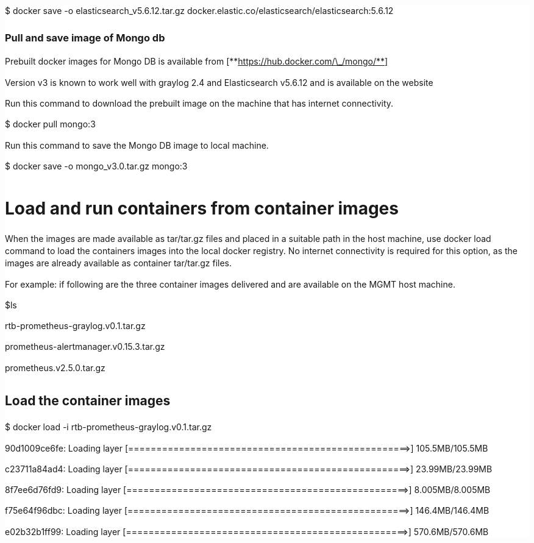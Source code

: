 $ docker save -o elasticsearch\_v5.6.12.tar.gz
docker.elastic.co/elasticsearch/elasticsearch:5.6.12

### Pull and save image of Mongo db

Prebuilt docker images for Mongo DB is available from
[**https://hub.docker.com/\_/mongo/**]

Version v3 is known to work well with graylog 2.4 and Elasticsearch
v5.6.12 and is available on the website

Run this command to download the prebuilt image on the machine that has
internet connectivity.

$ docker pull mongo:3

Run this command to save the Mongo DB image to local machine.

$ docker save -o mongo\_v3.0.tar.gz mongo:3

Load and run containers from container images
=============================================

When the images are made available as tar/tar.gz files and placed in a
suitable path in the host machine, use docker load command to load the
containers images into the local docker registry. No internet
connectivity is required for this option, as the images are already
available as container tar/tar.gz files.

For example: if following are the three container images delivered and
are available on the MGMT host machine.

$ls

rtb-prometheus-graylog.v0.1.tar.gz

prometheus-alertmanager.v0.15.3.tar.gz

prometheus.v2.5.0.tar.gz

Load the container images 
--------------------------

$ docker load -i rtb-prometheus-graylog.v0.1.tar.gz

90d1009ce6fe: Loading layer
\[==================================================\>\] 105.5MB/105.5MB

c23711a84ad4: Loading layer
\[==================================================\>\] 23.99MB/23.99MB

8f7ee6d76fd9: Loading layer
\[==================================================\>\] 8.005MB/8.005MB

f75e64f96dbc: Loading layer
\[==================================================\>\] 146.4MB/146.4MB

e02b32b1ff99: Loading layer
\[==================================================\>\] 570.6MB/570.6MB


  [Revision History 2]: #revision-history
  [Chapter 1: Preface 5]: #preface
  [1.1. Objective 5]: #objective
  [Chapter 2: Container Names 6]: #container-names
  [2.1. Container Networking 6]: #container-networking
  [2.2. Application Port Mapping 7]: #application-port-mapping
  [2.3. Bindmount - Configuration files and Folders 7]: #bindmount---configuration-files-and-folders
  [2.4. Volume Mounts for Container Storage 8]: #volume-mounts-for-container-storage
  [2.5. Inter-container Communication 8]: #inter-container-communication
  [2.6. Container Boot Order 8]: #container-boot-order
  [Chapter 3: *Build/Launch the Containers* 10]: #buildlaunch-the-containers
  [3.1. Manage Docker as non-root user 10]: #manage-docker-as-non-root-user
  [3.2. Install docker-compose 10]: #install-docker-compose
  [*3.3.* Build*/Pull and save Container Images (Optional)* 10]: #buildpull-and-save-container-images-optional
  [*3.3.1.* *Build load and run scripts* 10]: #build-load-and-run-scripts
  [*3.3.2.* *In-House developed microservices* 11]: #in-house-developed-microservices
  [3.3.2.1. *Build and save image of olt-control* 11]: #build-and-save-image-of-olt-control
  [3.3.2.2. Build and save image of server-control 12]: #build-and-save-image-of-server-control
  [3.3.2.3. Build and save image of rtb-prometheus-graylog 12]: #build-and-save-image-of-rtb-prometheus-graylog
  [*3.3.3.* *Pull and save image of open source containers* 12]: #pull-and-save-image-of-open-source-containers
  [3.3.3.1. Pull and save image of Prometheus 12]: #pull-and-save-image-of-prometheus
  [3.3.3.2. Pull and save image of Alertmanager 13]: #pull-and-save-image-of-alertmanager
  [3.3.3.3. *Pull and save image of Graylog* 13]: #pull-and-save-image-of-graylog
  [3.3.3.4. *Pull and save image of Elasticsearch* 13]: #pull-and-save-image-of-elasticsearch
  [3.3.3.5. *Pull and save image of Mongo db* 13]: #pull-and-save-image-of-mongo-db
  [*3.4.* *Load and run containers from container images* 14]: #load-and-run-containers-from-container-images
  [*3.4.1.* *Load the container images* 14]: #load-the-container-images
  [*3.4.2.* *Edit configuration files for installing on new POD* 15]: #edit-configuration-files-for-installing-on-new-pod
  [*3.4.3.* *Pre-requisites and Launching all containers* 17]: #pre-requisites-and-launching-all-containers
  [3.4.3.1. *Pre-requisites* 17]: #pre-requisites
  [3.4.3.2. *Launching all containers* 18]: #launching-all-containers
  [Chapter 4: Commonly Used Commands 19]: #commonly-used-commands
  [*4.1.* *Login to container* 19]: #login-to-container
  [*4.2.* *Check Container logs:* 19]: #check-container-logs
  [*4.3.* *Stop and remove all the containers* 19]: #stop-and-remove-all-the-containers
  [*4.4.* *Start all the container from a docker compose file* 19]: #start-all-the-container-from-a-docker-compose-file
  [*4.5.* *Usage, logs and list containers* 19]: #usage-logs-and-list-containers
  [*4.6.* *Check volume details* 19]: #check-volume-details
  [Appendix A: 20]: #section
  [A.1. Sample docker-compose.yml file 20]: #sample-docker-compose.yml-file
  [Appendix B: 25]: #section-1
  [B.1. Webhook Dockerfile 25]: #webhook-dockerfile
  [B.2. Olt Controller Dockerfile 25]: #olt-controller-dockerfile
  [B.2.1. run.sh startup script for Olt Controller container 26]: #run.sh-startup-script-for-olt-controller-container
  [B.2.2. Server Controller Dockerfile 27]: #server-controller-dockerfile
  [B.2.2.1. Docker-run.sh startup script for Server Controller 28]: #docker-run.sh-startup-script-for-server-controller
  [Appendix C: 29]: #section-2
  [C.1. POD-Config repo 29]: #pod-config-repo
  [Figure 1: Container Networking 6]: #_Ref531633407
  [Figure 2: Docker Container Booting Order 9]: #_Toc534058040
  [Table 1: Microservices Container Versions 5]: #_Toc534058041
  [Table 2: Host Machine System details 5]: #_Toc531798221
  [Table 3: Service and Container Names 6]: #_Toc534058043
  [Table 4: Container to Host Ports Mapping 7]: #_Toc534058044
  [Table 5: Container Bindmounts 7]: #_Toc534058045
  [Table 6: Container Volume Mounts 8]: #_Toc534058046
  [**https://hub.docker.com/r/prom/prometheus**]: https://hub.docker.com/r/prom/prometheus
  [**https://hub.docker.com/r/graylog/graylog/**]: https://hub.docker.com/r/graylog/graylog/
  [**https://hub.docker.com/\_/mongo/**]: https://hub.docker.com/_/mongo/